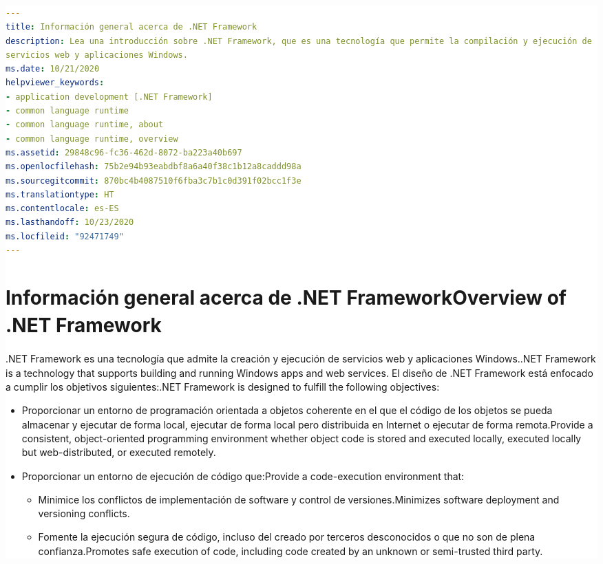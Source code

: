 ```yaml
---
title: Información general acerca de .NET Framework
description: Lea una introducción sobre .NET Framework, que es una tecnología que permite la compilación y ejecución de servicios web y aplicaciones Windows.
ms.date: 10/21/2020
helpviewer_keywords:
- application development [.NET Framework]
- common language runtime
- common language runtime, about
- common language runtime, overview
ms.assetid: 29848c96-fc36-462d-8072-ba223a40b697
ms.openlocfilehash: 75b2e94b93eabdbf8a6a40f38c1b12a8caddd98a
ms.sourcegitcommit: 870bc4b4087510f6fba3c7b1c0d391f02bcc1f3e
ms.translationtype: HT
ms.contentlocale: es-ES
ms.lasthandoff: 10/23/2020
ms.locfileid: "92471749"
---
```

# <a name="overview-of-net-framework"></a><span data-ttu-id="fa2aa-103">Información general acerca de .NET Framework</span><span class="sxs-lookup"><span data-stu-id="fa2aa-103">Overview of .NET Framework</span></span>

<span data-ttu-id="fa2aa-104">.NET Framework es una tecnología que admite la creación y ejecución de servicios web y aplicaciones Windows.</span><span class="sxs-lookup"><span data-stu-id="fa2aa-104">.NET Framework is a technology that supports building and running Windows apps and web services.</span></span> <span data-ttu-id="fa2aa-105">El diseño de .NET Framework está enfocado a cumplir los objetivos siguientes:</span><span class="sxs-lookup"><span data-stu-id="fa2aa-105">.NET Framework is designed to fulfill the following objectives:</span></span>

- <span data-ttu-id="fa2aa-106">Proporcionar un entorno de programación orientada a objetos coherente en el que el código de los objetos se pueda almacenar y ejecutar de forma local, ejecutar de forma local pero distribuida en Internet o ejecutar de forma remota.</span><span class="sxs-lookup"><span data-stu-id="fa2aa-106">Provide a consistent, object-oriented programming environment whether object code is stored and executed locally, executed locally but web-distributed, or executed remotely.</span></span>

- <span data-ttu-id="fa2aa-107">Proporcionar un entorno de ejecución de código que:</span><span class="sxs-lookup"><span data-stu-id="fa2aa-107">Provide a code-execution environment that:</span></span>

  - <span data-ttu-id="fa2aa-108">Minimice los conflictos de implementación de software y control de versiones.</span><span class="sxs-lookup"><span data-stu-id="fa2aa-108">Minimizes software deployment and versioning conflicts.</span></span>

  - <span data-ttu-id="fa2aa-109">Fomente la ejecución segura de código, incluso del creado por terceros desconocidos o que no son de plena confianza.</span><span class="sxs-lookup"><span data-stu-id="fa2aa-109">Promotes safe execution of code, including code created by an unknown or semi-trusted third party.</span></span>
